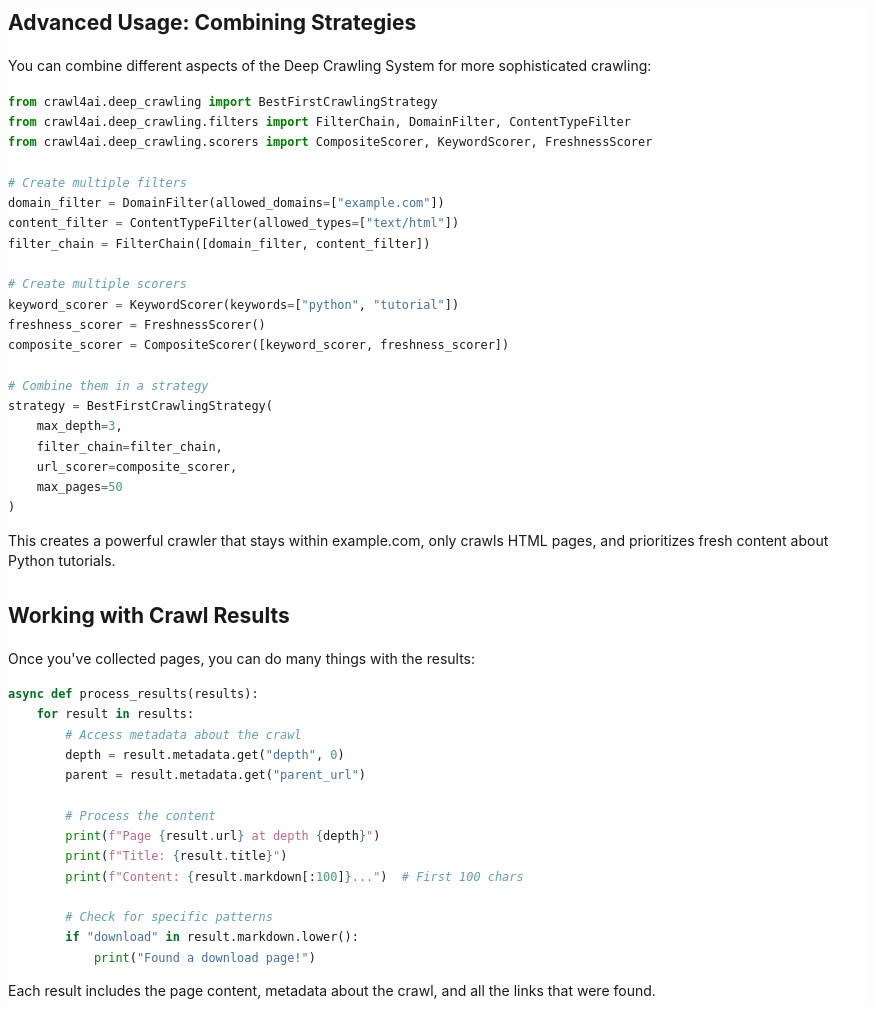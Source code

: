 ## Advanced Usage: Combining Strategies

You can combine different aspects of the Deep Crawling System for more sophisticated crawling:

```python
from crawl4ai.deep_crawling import BestFirstCrawlingStrategy
from crawl4ai.deep_crawling.filters import FilterChain, DomainFilter, ContentTypeFilter
from crawl4ai.deep_crawling.scorers import CompositeScorer, KeywordScorer, FreshnessScorer

# Create multiple filters
domain_filter = DomainFilter(allowed_domains=["example.com"])
content_filter = ContentTypeFilter(allowed_types=["text/html"])
filter_chain = FilterChain([domain_filter, content_filter])

# Create multiple scorers
keyword_scorer = KeywordScorer(keywords=["python", "tutorial"])
freshness_scorer = FreshnessScorer()
composite_scorer = CompositeScorer([keyword_scorer, freshness_scorer])

# Combine them in a strategy
strategy = BestFirstCrawlingStrategy(
    max_depth=3,
    filter_chain=filter_chain,
    url_scorer=composite_scorer,
    max_pages=50
)
```

This creates a powerful crawler that stays within example.com, only crawls HTML pages, and prioritizes fresh content about Python tutorials.

## Working with Crawl Results

Once you've collected pages, you can do many things with the results:

```python
async def process_results(results):
    for result in results:
        # Access metadata about the crawl
        depth = result.metadata.get("depth", 0)
        parent = result.metadata.get("parent_url")
        
        # Process the content
        print(f"Page {result.url} at depth {depth}")
        print(f"Title: {result.title}")
        print(f"Content: {result.markdown[:100]}...")  # First 100 chars
        
        # Check for specific patterns
        if "download" in result.markdown.lower():
            print("Found a download page!")
```

Each result includes the page content, metadata about the crawl, and all the links that were found.
